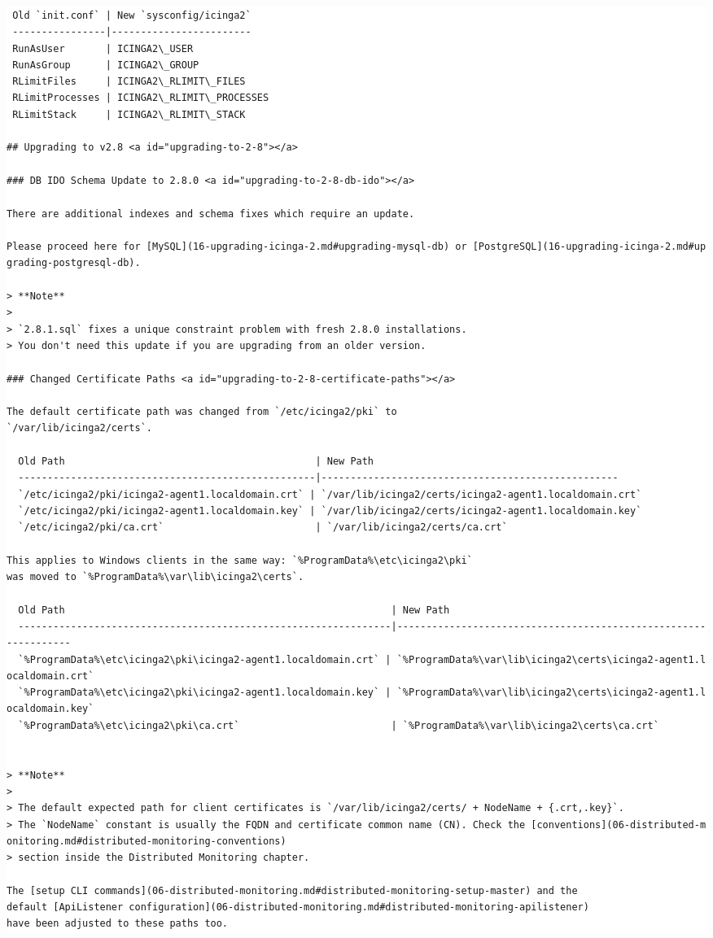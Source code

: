 ```
 Old `init.conf` | New `sysconfig/icinga2`
 ----------------|------------------------
 RunAsUser       | ICINGA2\_USER
 RunAsGroup      | ICINGA2\_GROUP
 RLimitFiles     | ICINGA2\_RLIMIT\_FILES
 RLimitProcesses | ICINGA2\_RLIMIT\_PROCESSES
 RLimitStack     | ICINGA2\_RLIMIT\_STACK

## Upgrading to v2.8 <a id="upgrading-to-2-8"></a>

### DB IDO Schema Update to 2.8.0 <a id="upgrading-to-2-8-db-ido"></a>

There are additional indexes and schema fixes which require an update.

Please proceed here for [MySQL](16-upgrading-icinga-2.md#upgrading-mysql-db) or [PostgreSQL](16-upgrading-icinga-2.md#upgrading-postgresql-db).

> **Note**
>
> `2.8.1.sql` fixes a unique constraint problem with fresh 2.8.0 installations.
> You don't need this update if you are upgrading from an older version.

### Changed Certificate Paths <a id="upgrading-to-2-8-certificate-paths"></a>

The default certificate path was changed from `/etc/icinga2/pki` to
`/var/lib/icinga2/certs`.

  Old Path                                           | New Path
  ---------------------------------------------------|---------------------------------------------------
  `/etc/icinga2/pki/icinga2-agent1.localdomain.crt` | `/var/lib/icinga2/certs/icinga2-agent1.localdomain.crt`
  `/etc/icinga2/pki/icinga2-agent1.localdomain.key` | `/var/lib/icinga2/certs/icinga2-agent1.localdomain.key`
  `/etc/icinga2/pki/ca.crt`                          | `/var/lib/icinga2/certs/ca.crt`

This applies to Windows clients in the same way: `%ProgramData%\etc\icinga2\pki`
was moved to `%ProgramData%\var\lib\icinga2\certs`.

  Old Path                                                        | New Path
  ----------------------------------------------------------------|----------------------------------------------------------------
  `%ProgramData%\etc\icinga2\pki\icinga2-agent1.localdomain.crt` | `%ProgramData%\var\lib\icinga2\certs\icinga2-agent1.localdomain.crt`
  `%ProgramData%\etc\icinga2\pki\icinga2-agent1.localdomain.key` | `%ProgramData%\var\lib\icinga2\certs\icinga2-agent1.localdomain.key`
  `%ProgramData%\etc\icinga2\pki\ca.crt`                          | `%ProgramData%\var\lib\icinga2\certs\ca.crt`


> **Note**
>
> The default expected path for client certificates is `/var/lib/icinga2/certs/ + NodeName + {.crt,.key}`.
> The `NodeName` constant is usually the FQDN and certificate common name (CN). Check the [conventions](06-distributed-monitoring.md#distributed-monitoring-conventions)
> section inside the Distributed Monitoring chapter.

The [setup CLI commands](06-distributed-monitoring.md#distributed-monitoring-setup-master) and the
default [ApiListener configuration](06-distributed-monitoring.md#distributed-monitoring-apilistener)
have been adjusted to these paths too.

```